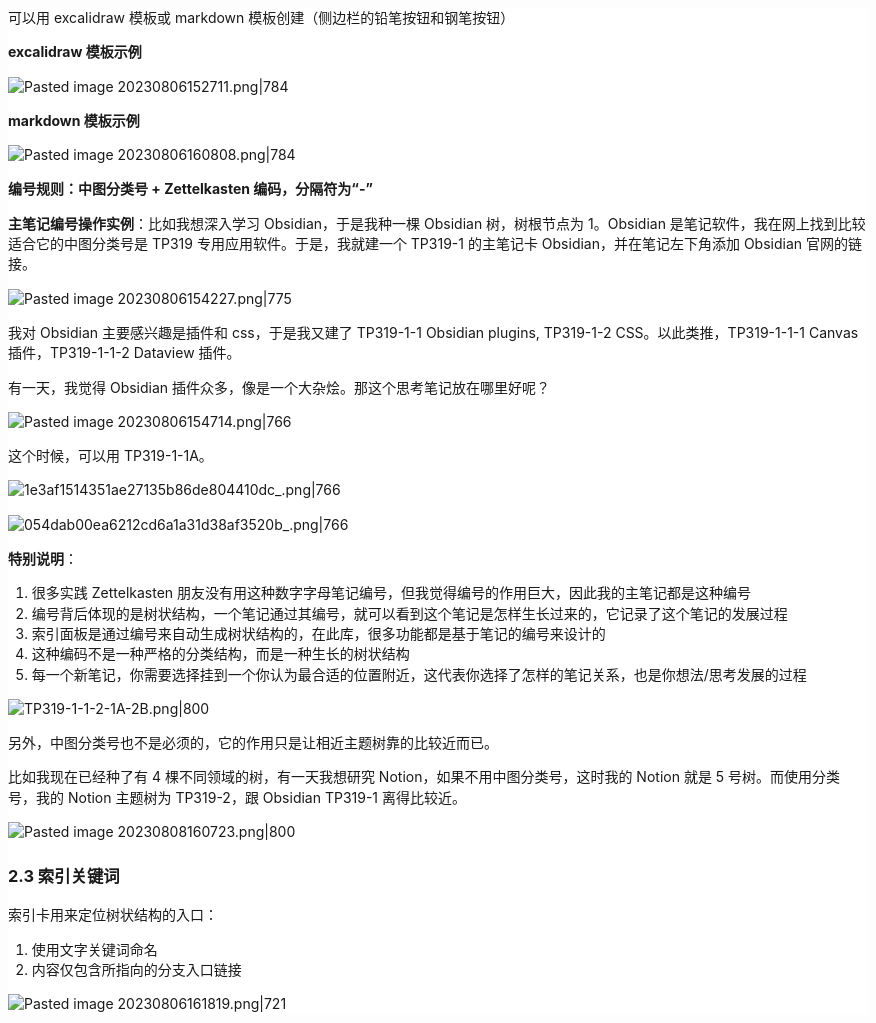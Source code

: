 可以用 excalidraw 模板或 markdown 模板创建（侧边栏的铅笔按钮和钢笔按钮）

**excalidraw 模板示例**

![Pasted image 20230806152711.png|784](https://cdn.pkmer.cn/images/Pasted%20image%2020230806152711.png!pkmer)

**markdown 模板示例**

![Pasted image 20230806160808.png|784](https://cdn.pkmer.cn/images/Pasted%20image%2020230806160808.png!pkmer)

**编号规则：中图分类号 + Zettelkasten 编码，分隔符为“-”**

**主笔记编号操作实例**：比如我想深入学习 Obsidian，于是我种一棵 Obsidian 树，树根节点为 1。Obsidian 是笔记软件，我在网上找到比较适合它的中图分类号是 TP319 专用应用软件。于是，我就建一个 TP319-1 的主笔记卡 Obsidian，并在笔记左下角添加 Obsidian 官网的链接。

![Pasted image 20230806154227.png|775](https://cdn.pkmer.cn/images/Pasted%20image%2020230806154227.png!pkmer)

我对 Obsidian 主要感兴趣是插件和 css，于是我又建了 TP319-1-1 Obsidian plugins, TP319-1-2 CSS。以此类推，TP319-1-1-1 Canvas 插件，TP319-1-1-2 Dataview 插件。

有一天，我觉得 Obsidian 插件众多，像是一个大杂烩。那这个思考笔记放在哪里好呢？

![Pasted image 20230806154714.png|766](https://cdn.pkmer.cn/images/Pasted%20image%2020230806154714.png!pkmer)

这个时候，可以用 TP319-1-1A。

![1e3af1514351ae27135b86de804410dc_.png|766](https://cdn.pkmer.cn/images/1e3af1514351ae27135b86de804410dc_.png!pkmer)

![054dab00ea6212cd6a1a31d38af3520b_.png|766](https://cdn.pkmer.cn/images/054dab00ea6212cd6a1a31d38af3520b_.png!pkmer)

**特别说明**：

1. 很多实践 Zettelkasten 朋友没有用这种数字字母笔记编号，但我觉得编号的作用巨大，因此我的主笔记都是这种编号
2. 编号背后体现的是树状结构，一个笔记通过其编号，就可以看到这个笔记是怎样生长过来的，它记录了这个笔记的发展过程
3. 索引面板是通过编号来自动生成树状结构的，在此库，很多功能都是基于笔记的编号来设计的
4. 这种编码不是一种严格的分类结构，而是一种生长的树状结构
5. 每一个新笔记，你需要选择挂到一个你认为最合适的位置附近，这代表你选择了怎样的笔记关系，也是你想法/思考发展的过程

![TP319-1-1-2-1A-2B.png|800](https://cdn.pkmer.cn/images/TP319-1-1-2-1A-2B.png!pkmer)

另外，中图分类号也不是必须的，它的作用只是让相近主题树靠的比较近而已。

比如我现在已经种了有 4 棵不同领域的树，有一天我想研究 Notion，如果不用中图分类号，这时我的 Notion 就是 5 号树。而使用分类号，我的 Notion 主题树为 TP319-2，跟 Obsidian TP319-1 离得比较近。

![Pasted image 20230808160723.png|800](https://cdn.pkmer.cn/images/Pasted%20image%2020230808160723.png!pkmer)

### 2.3 索引关键词

索引卡用来定位树状结构的入口：

1. 使用文字关键词命名
2. 内容仅包含所指向的分支入口链接

![Pasted image 20230806161819.png|721](https://cdn.pkmer.cn/images/Pasted%20image%2020230806161819.png!pkmer)
